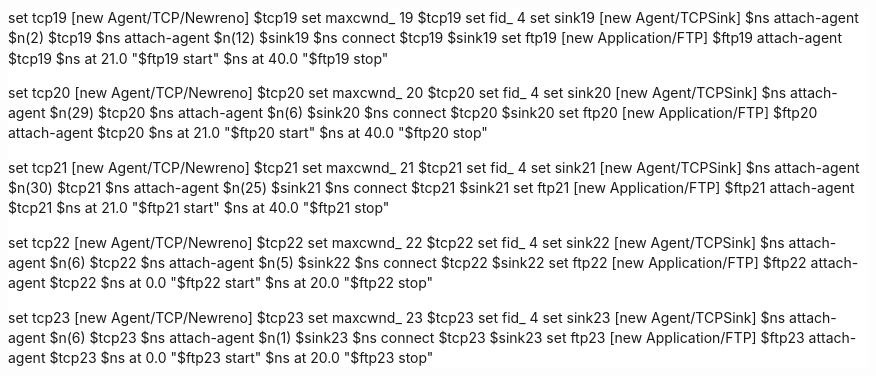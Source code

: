 
set tcp19 [new Agent/TCP/Newreno]
$tcp19 set maxcwnd_ 19
$tcp19 set fid_ 4
set sink19 [new Agent/TCPSink]
$ns attach-agent $n(2) $tcp19
$ns attach-agent $n(12) $sink19
$ns connect $tcp19 $sink19
set ftp19 [new Application/FTP]
$ftp19 attach-agent $tcp19
$ns at 21.0 "$ftp19 start"
$ns at 40.0 "$ftp19 stop"


set tcp20 [new Agent/TCP/Newreno]
$tcp20 set maxcwnd_ 20
$tcp20 set fid_ 4
set sink20 [new Agent/TCPSink]
$ns attach-agent $n(29) $tcp20
$ns attach-agent $n(6) $sink20
$ns connect $tcp20 $sink20
set ftp20 [new Application/FTP]
$ftp20 attach-agent $tcp20
$ns at 21.0 "$ftp20 start"
$ns at 40.0 "$ftp20 stop"

set tcp21 [new Agent/TCP/Newreno]
$tcp21 set maxcwnd_ 21
$tcp21 set fid_ 4
set sink21 [new Agent/TCPSink]
$ns attach-agent $n(30) $tcp21
$ns attach-agent $n(25) $sink21
$ns connect $tcp21 $sink21
set ftp21 [new Application/FTP]
$ftp21 attach-agent $tcp21
$ns at 21.0 "$ftp21 start"
$ns at 40.0 "$ftp21 stop"




set tcp22 [new Agent/TCP/Newreno]
$tcp22 set maxcwnd_ 22
$tcp22 set fid_ 4
set sink22 [new Agent/TCPSink]
$ns attach-agent $n(6) $tcp22
$ns attach-agent $n(5) $sink22
$ns connect $tcp22 $sink22
set ftp22 [new Application/FTP]
$ftp22 attach-agent $tcp22
$ns at 0.0 "$ftp22 start"
$ns at 20.0 "$ftp22 stop"


set tcp23 [new Agent/TCP/Newreno]
$tcp23 set maxcwnd_ 23
$tcp23 set fid_ 4
set sink23 [new Agent/TCPSink]
$ns attach-agent $n(6) $tcp23
$ns attach-agent $n(1) $sink23
$ns connect $tcp23 $sink23
set ftp23 [new Application/FTP]
$ftp23 attach-agent $tcp23
$ns at 0.0 "$ftp23 start"
$ns at 20.0 "$ftp23 stop"
